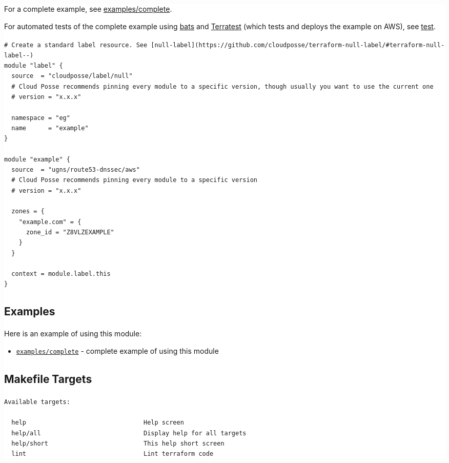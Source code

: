 For a complete example, see [examples/complete](examples/complete).

For automated tests of the complete example using [bats](https://github.com/bats-core/bats-core) 
and [Terratest](https://github.com/gruntwork-io/terratest)
(which tests and deploys the example on AWS), see [test](test).

```hcl
# Create a standard label resource. See [null-label](https://github.com/cloudposse/terraform-null-label/#terraform-null-label--)
module "label" {
  source  = "cloudposse/label/null"
  # Cloud Posse recommends pinning every module to a specific version, though usually you want to use the current one
  # version = "x.x.x"

  namespace = "eg"
  name      = "example"
}

module "example" {
  source  = "ugns/route53-dnssec/aws"
  # Cloud Posse recommends pinning every module to a specific version
  # version = "x.x.x"

  zones = {
    "example.com" = {
      zone_id = "Z8VLZEXAMPLE"
    }
  }

  context = module.label.this
}
```




## Examples

Here is an example of using this module:
- [`examples/complete`](https://github.com/ugns/terraform-aws-route53-dnssec/tree/main/examples/complete) - complete example of using this module




## Makefile Targets
```text
Available targets:

  help                                Help screen
  help/all                            Display help for all targets
  help/short                          This help short screen
  lint                                Lint terraform code

```

